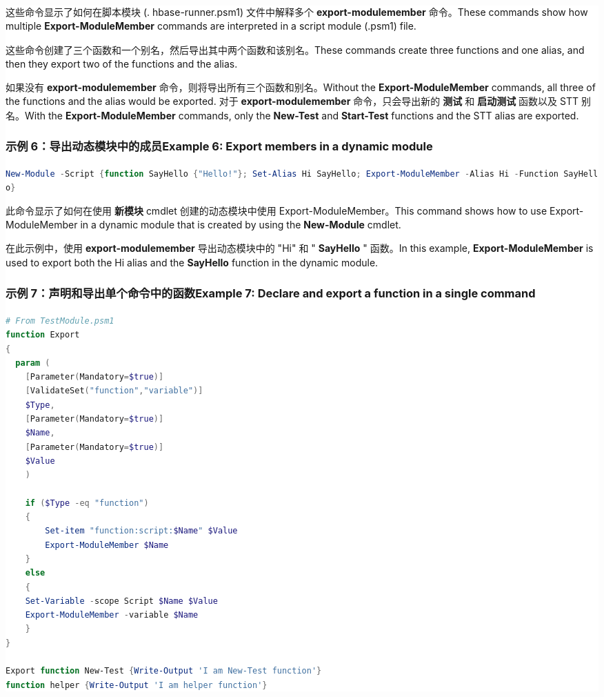 <span data-ttu-id="3172e-131">这些命令显示了如何在脚本模块 (. hbase-runner.psm1) 文件中解释多个 **export-modulemember** 命令。</span><span class="sxs-lookup"><span data-stu-id="3172e-131">These commands show how multiple **Export-ModuleMember** commands are interpreted in a script module (.psm1) file.</span></span>

<span data-ttu-id="3172e-132">这些命令创建了三个函数和一个别名，然后导出其中两个函数和该别名。</span><span class="sxs-lookup"><span data-stu-id="3172e-132">These commands create three functions and one alias, and then they export two of the functions and the alias.</span></span>

<span data-ttu-id="3172e-133">如果没有 **export-modulemember** 命令，则将导出所有三个函数和别名。</span><span class="sxs-lookup"><span data-stu-id="3172e-133">Without the **Export-ModuleMember** commands, all three of the functions and the alias would be exported.</span></span>
<span data-ttu-id="3172e-134">对于 **export-modulemember** 命令，只会导出新的 **测试** 和 **启动测试** 函数以及 STT 别名。</span><span class="sxs-lookup"><span data-stu-id="3172e-134">With the **Export-ModuleMember** commands, only the **New-Test** and **Start-Test** functions and the STT alias are exported.</span></span>

### <span data-ttu-id="3172e-135">示例 6：导出动态模块中的成员</span><span class="sxs-lookup"><span data-stu-id="3172e-135">Example 6: Export members in a dynamic module</span></span>

```powershell
New-Module -Script {function SayHello {"Hello!"}; Set-Alias Hi SayHello; Export-ModuleMember -Alias Hi -Function SayHello}
```

<span data-ttu-id="3172e-136">此命令显示了如何在使用 **新模块** cmdlet 创建的动态模块中使用 Export-ModuleMember。</span><span class="sxs-lookup"><span data-stu-id="3172e-136">This command shows how to use Export-ModuleMember in a dynamic module that is created by using the **New-Module** cmdlet.</span></span>

<span data-ttu-id="3172e-137">在此示例中，使用 **export-modulemember** 导出动态模块中的 "Hi" 和 " **SayHello** " 函数。</span><span class="sxs-lookup"><span data-stu-id="3172e-137">In this example, **Export-ModuleMember** is used to export both the Hi alias and the **SayHello** function in the dynamic module.</span></span>

### <span data-ttu-id="3172e-138">示例 7：声明和导出单个命令中的函数</span><span class="sxs-lookup"><span data-stu-id="3172e-138">Example 7: Declare and export a function in a single command</span></span>

```powershell
# From TestModule.psm1
function Export
{
  param (
    [Parameter(Mandatory=$true)]
    [ValidateSet("function","variable")]
    $Type,
    [Parameter(Mandatory=$true)]
    $Name,
    [Parameter(Mandatory=$true)]
    $Value
    )

    if ($Type -eq "function")
    {
        Set-item "function:script:$Name" $Value
        Export-ModuleMember $Name
    }
    else
    {
    Set-Variable -scope Script $Name $Value
    Export-ModuleMember -variable $Name
    }
}

Export function New-Test {Write-Output 'I am New-Test function'}
function helper {Write-Output 'I am helper function'}
```